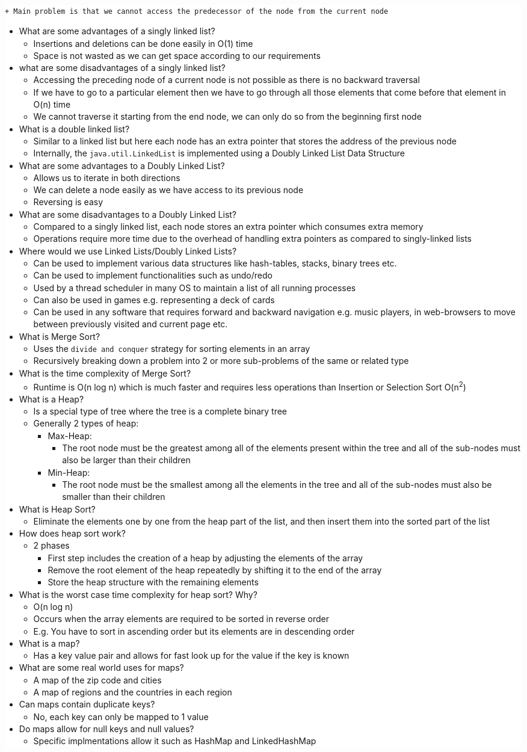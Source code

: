     + Main problem is that we cannot access the predecessor of the node from the current node
* What are some advantages of a singly linked list?
    + Insertions and deletions can be done easily in O(1) time
    + Space is not wasted as we can get space according to our requirements
* what are some disadvantages of a singly linked list?
    + Accessing the preceding node of a current node is not possible as there is no backward traversal
    + If we have to go to a particular element then we have to go through all those elements that come before that element in O(n) time
    + We cannot traverse it starting from the end node, we can only do so from the beginning first node
* What is a double linked list?
    + Similar to a linked list but here each node has an extra pointer that stores the address of the previous node 
    + Internally, the `java.util.LinkedList` is implemented using a Doubly Linked List Data Structure
* What are some advantages to a Doubly Linked List?
    + Allows us to iterate in both directions
    + We can delete a node easily as we have access to its previous node
    + Reversing is easy
* What are some disadvantages to a Doubly Linked List?
    + Compared to a singly linked list, each node stores an extra pointer which consumes extra memory
    + Operations require more time due to the overhead of handling extra pointers as compared to singly-linked lists
* Where would we use Linked Lists/Doubly Linked Lists?
    + Can be used to implement various data structures like hash-tables, stacks, binary trees etc.
    - Can be used to implement functionalities such as undo/redo
    - Used by a thread scheduler in many OS to maintain a list of all running processes
    - Can also be used in games e.g. representing a deck of cards
    - Can be used in any software that requires forward and backward navigation e.g. music players, in web-browsers to move between previously visited and current page etc.
* What is Merge Sort?
    + Uses the `divide and conquer` strategy for sorting elements in an array 
    + Recursively breaking down a problem into 2 or more sub-problems of the same or related type
* What is the time complexity of Merge Sort?
    - Runtime is O(n log n) which is much faster and requires less operations than Insertion or Selection Sort O(n<sup>2</sup>)
* What is a Heap?
    - Is a special type of tree where the tree is a complete binary tree
    - Generally 2 types of heap:
        - Max-Heap:
            - The root node must be the greatest among all of the elements present within the tree and all of the sub-nodes must also be larger than their children 
        - Min-Heap:
            - The root node must be the smallest among all the elements in the tree and all of the sub-nodes must also be smaller than their children
* What is Heap Sort?
    + Eliminate the elements one by one from the heap part of the list, and then insert them into the sorted part of the list
* How does heap sort work?
    - 2 phases
        - First step includes the creation of a heap by adjusting the elements of the array
        - Remove the root element of the heap repeatedly by shifting it to the end of the array
        - Store the heap structure with the remaining elements
* What is the worst case time complexity for heap sort? Why?
    - O(n log n)
    - Occurs when the array elements are required to be sorted in reverse order
    - E.g. You have to sort in ascending order but its elements are in descending order
* What is a map?
    - Has a key value pair and allows for fast look up for the value if the key is known
* What are some real world uses for maps?
    - A map of the zip code and cities
    - A map of regions and the countries in each region
* Can maps contain duplicate keys?
    - No, each key can only be mapped to 1 value
* Do maps allow for null keys and null values?
    - Specific implmentations allow it such as HashMap and LinkedHashMap